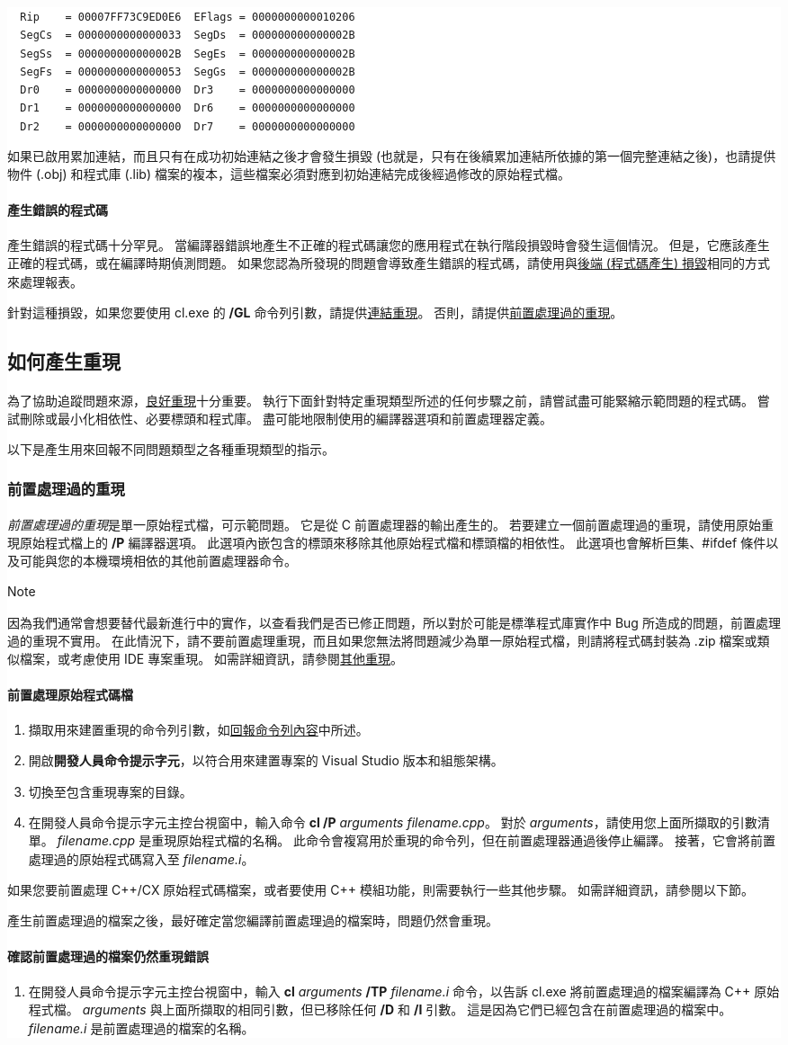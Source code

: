 ```Output
  Rip    = 00007FF73C9ED0E6  EFlags = 0000000000010206
  SegCs  = 0000000000000033  SegDs  = 000000000000002B
  SegSs  = 000000000000002B  SegEs  = 000000000000002B
  SegFs  = 0000000000000053  SegGs  = 000000000000002B
  Dr0    = 0000000000000000  Dr3    = 0000000000000000
  Dr1    = 0000000000000000  Dr6    = 0000000000000000
  Dr2    = 0000000000000000  Dr7    = 0000000000000000
```

如果已啟用累加連結，而且只有在成功初始連結之後才會發生損毀 (也就是，只有在後續累加連結所依據的第一個完整連結之後)，也請提供物件 (.obj) 和程式庫 (.lib) 檔案的複本，這些檔案必須對應到初始連結完成後經過修改的原始程式檔。

#### <a name="bad-code-generation"></a>產生錯誤的程式碼

產生錯誤的程式碼十分罕見。 當編譯器錯誤地產生不正確的程式碼讓您的應用程式在執行階段損毀時會發生這個情況。 但是，它應該產生正確的程式碼，或在編譯時期偵測問題。 如果您認為所發現的問題會導致產生錯誤的程式碼，請使用與[後端 (程式碼產生) 損毀](#backend-code-generation-crash)相同的方式來處理報表。

針對這種損毀，如果您要使用 cl.exe 的 **/GL** 命令列引數，請提供[連結重現](#link-repros)。 否則，請提供[前置處理過的重現](#preprocessed-repros)。

## <a name="how-to-generate-a-repro"></a>如何產生重現

為了協助追蹤問題來源，[良好重現](#what-makes-a-good-repro)十分重要。 執行下面針對特定重現類型所述的任何步驟之前，請嘗試盡可能緊縮示範問題的程式碼。 嘗試刪除或最小化相依性、必要標頭和程式庫。 盡可能地限制使用的編譯器選項和前置處理器定義。

以下是產生用來回報不同問題類型之各種重現類型的指示。

### <a name="preprocessed-repros"></a>前置處理過的重現

*前置處理過的重現*是單一原始程式檔，可示範問題。 它是從 C 前置處理器的輸出產生的。 若要建立一個前置處理過的重現，請使用原始重現原始程式檔上的 **/P** 編譯器選項。 此選項內嵌包含的標頭來移除其他原始程式檔和標頭檔的相依性。 此選項也會解析巨集、#ifdef 條件以及可能與您的本機環境相依的其他前置處理器命令。

> [!NOTE]
> 因為我們通常會想要替代最新進行中的實作，以查看我們是否已修正問題，所以對於可能是標準程式庫實作中 Bug 所造成的問題，前置處理過的重現不實用。 在此情況下，請不要前置處理重現，而且如果您無法將問題減少為單一原始程式檔，則請將程式碼封裝為 .zip 檔案或類似檔案，或考慮使用 IDE 專案重現。 如需詳細資訊，請參閱[其他重現](#other-repros)。

#### <a name="to-preprocess-a-source-code-file"></a>前置處理原始程式碼檔

1. 擷取用來建置重現的命令列引數，如[回報命令列內容](#to-report-the-contents-of-the-command-line)中所述。

1. 開啟**開發人員命令提示字元**，以符合用來建置專案的 Visual Studio 版本和組態架構。

1. 切換至包含重現專案的目錄。

1. 在開發人員命令提示字元主控台視窗中，輸入命令 **cl /P** *arguments* *filename.cpp*。 對於 *arguments*，請使用您上面所擷取的引數清單。 *filename.cpp* 是重現原始程式檔的名稱。 此命令會複寫用於重現的命令列，但在前置處理器通過後停止編譯。 接著，它會將前置處理過的原始程式碼寫入至 *filename.i*。

如果您要前置處理 C++/CX 原始程式碼檔案，或者要使用 C++ 模組功能，則需要執行一些其他步驟。 如需詳細資訊，請參閱以下節。

產生前置處理過的檔案之後，最好確定當您編譯前置處理過的檔案時，問題仍然會重現。

#### <a name="to-confirm-the-preprocessed-file-still-repros-the-error"></a>確認前置處理過的檔案仍然重現錯誤

1. 在開發人員命令提示字元主控台視窗中，輸入 **cl** *arguments* **/TP** *filename.i* 命令，以告訴 cl.exe 將前置處理過的檔案編譯為 C++ 原始程式檔。 *arguments* 與上面所擷取的相同引數，但已移除任何 **/D** 和 **/I** 引數。 這是因為它們已經包含在前置處理過的檔案中。 *filename.i* 是前置處理過的檔案的名稱。
